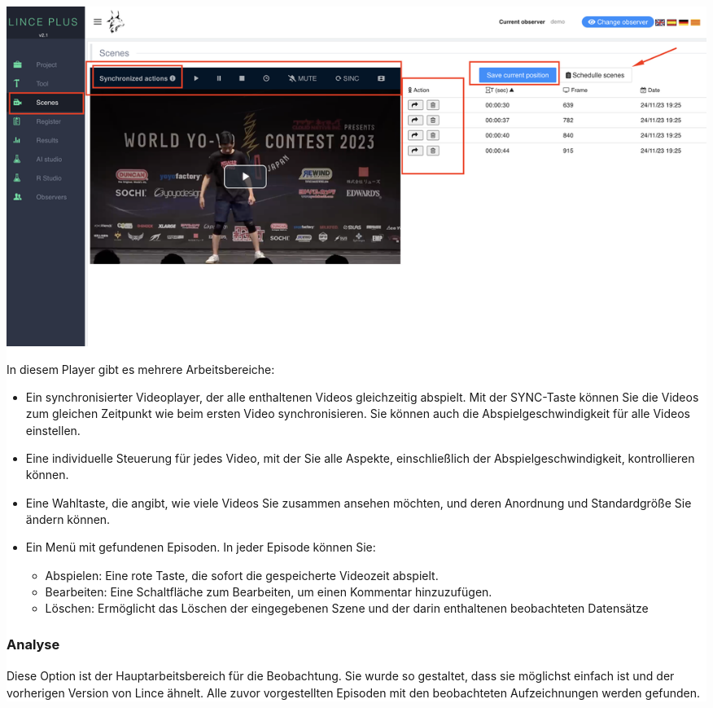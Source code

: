 ![900](img/web8.png)

In diesem Player gibt es mehrere Arbeitsbereiche:

- Ein synchronisierter Videoplayer, der alle enthaltenen Videos gleichzeitig abspielt. Mit der SYNC-Taste können Sie die Videos zum gleichen Zeitpunkt wie beim ersten Video synchronisieren. Sie können auch die Abspielgeschwindigkeit für alle Videos einstellen.

- Eine individuelle Steuerung für jedes Video, mit der Sie alle Aspekte, einschließlich der Abspielgeschwindigkeit, kontrollieren können.

- Eine Wahltaste, die angibt, wie viele Videos Sie zusammen ansehen möchten, und deren Anordnung und Standardgröße Sie ändern können.

- Ein Menü mit gefundenen Episoden. In jeder Episode können Sie:
  - Abspielen: Eine rote Taste, die sofort die gespeicherte Videozeit abspielt.
  - Bearbeiten: Eine Schaltfläche zum Bearbeiten, um einen Kommentar hinzuzufügen.
  - Löschen: Ermöglicht das Löschen der eingegebenen Szene und der darin enthaltenen beobachteten Datensätze


### Analyse

Diese Option ist der Hauptarbeitsbereich für die Beobachtung. Sie wurde so gestaltet, dass sie möglichst einfach ist und der vorherigen Version von Lince ähnelt. Alle zuvor vorgestellten Episoden mit den beobachteten Aufzeichnungen werden gefunden.
